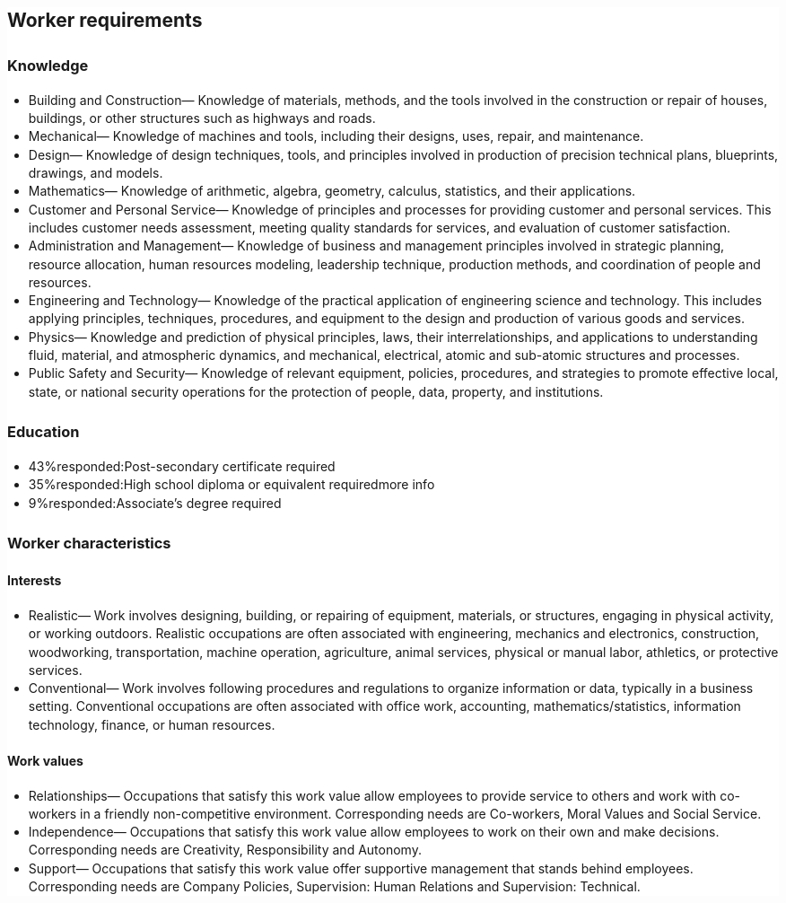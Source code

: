 ## Worker requirements
### Knowledge
- Building and Construction— Knowledge of materials, methods, and the tools involved in the construction or repair of houses, buildings, or other structures such as highways and roads.
- Mechanical— Knowledge of machines and tools, including their designs, uses, repair, and maintenance.
- Design— Knowledge of design techniques, tools, and principles involved in production of precision technical plans, blueprints, drawings, and models.
- Mathematics— Knowledge of arithmetic, algebra, geometry, calculus, statistics, and their applications.
- Customer and Personal Service— Knowledge of principles and processes for providing customer and personal services. This includes customer needs assessment, meeting quality standards for services, and evaluation of customer satisfaction.
- Administration and Management— Knowledge of business and management principles involved in strategic planning, resource allocation, human resources modeling, leadership technique, production methods, and coordination of people and resources.
- Engineering and Technology— Knowledge of the practical application of engineering science and technology. This includes applying principles, techniques, procedures, and equipment to the design and production of various goods and services.
- Physics— Knowledge and prediction of physical principles, laws, their interrelationships, and applications to understanding fluid, material, and atmospheric dynamics, and mechanical, electrical, atomic and sub-atomic structures and processes.
- Public Safety and Security— Knowledge of relevant equipment, policies, procedures, and strategies to promote effective local, state, or national security operations for the protection of people, data, property, and institutions.

### Education
- 43%responded:Post-secondary certificate required
- 35%responded:High school diploma or equivalent requiredmore info
- 9%responded:Associate’s degree required

### Worker characteristics
#### Interests
- Realistic— Work involves designing, building, or repairing of equipment, materials, or structures, engaging in physical activity, or working outdoors. Realistic occupations are often associated with engineering, mechanics and electronics, construction, woodworking, transportation, machine operation, agriculture, animal services, physical or manual labor, athletics, or protective services.
- Conventional— Work involves following procedures and regulations to organize information or data, typically in a business setting. Conventional occupations are often associated with office work, accounting, mathematics/statistics, information technology, finance, or human resources.

#### Work values
- Relationships— Occupations that satisfy this work value allow employees to provide service to others and work with co-workers in a friendly non-competitive environment. Corresponding needs are Co-workers, Moral Values and Social Service.
- Independence— Occupations that satisfy this work value allow employees to work on their own and make decisions. Corresponding needs are Creativity, Responsibility and Autonomy.
- Support— Occupations that satisfy this work value offer supportive management that stands behind employees. Corresponding needs are Company Policies, Supervision: Human Relations and Supervision: Technical.
